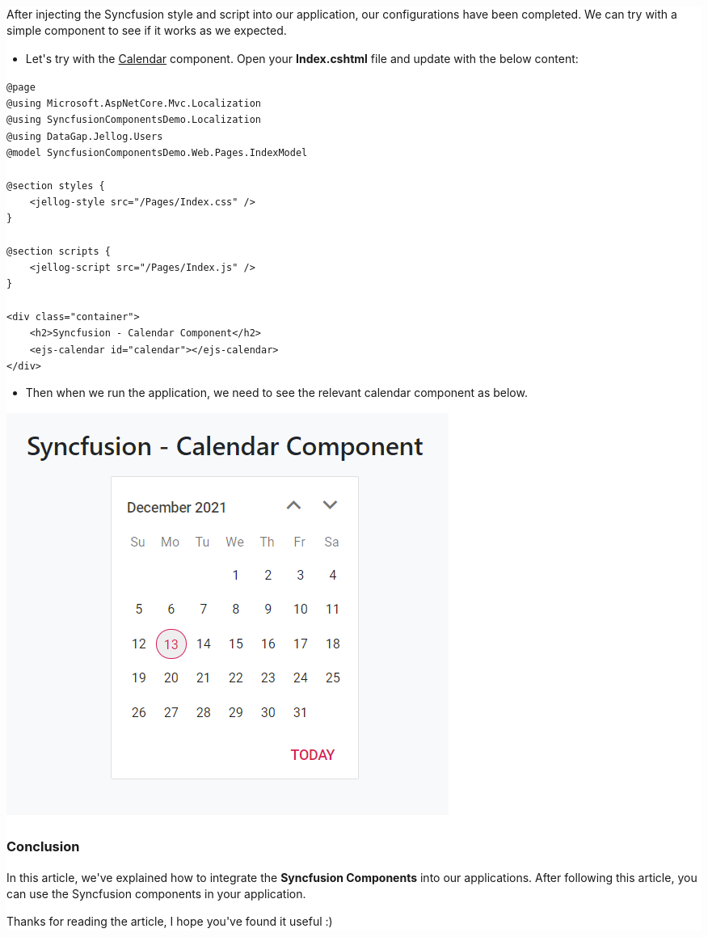 After injecting the Syncfusion style and script into our application, our configurations have been completed. We can try with a simple component to see if it works as we expected.

* Let's try with the [Calendar](https://www.syncfusion.com/aspnet-core-ui-controls/calendar) component. Open your **Index.cshtml** file and update with the below content:

```cshtml
@page
@using Microsoft.AspNetCore.Mvc.Localization
@using SyncfusionComponentsDemo.Localization
@using DataGap.Jellog.Users
@model SyncfusionComponentsDemo.Web.Pages.IndexModel

@section styles {
	<jellog-style src="/Pages/Index.css" />
}

@section scripts {
	<jellog-script src="/Pages/Index.js" />
}

<div class="container">
	<h2>Syncfusion - Calendar Component</h2>
	<ejs-calendar id="calendar"></ejs-calendar>
</div>
```

* Then when we run the application, we need to see the relevant calendar component as below.

![](./calendar-component.png)

### Conclusion

In this article, we've explained how to integrate the **Syncfusion Components** into our applications. After following this article, you can use the Syncfusion components in your application.

Thanks for reading the article, I hope you've found it useful :)
